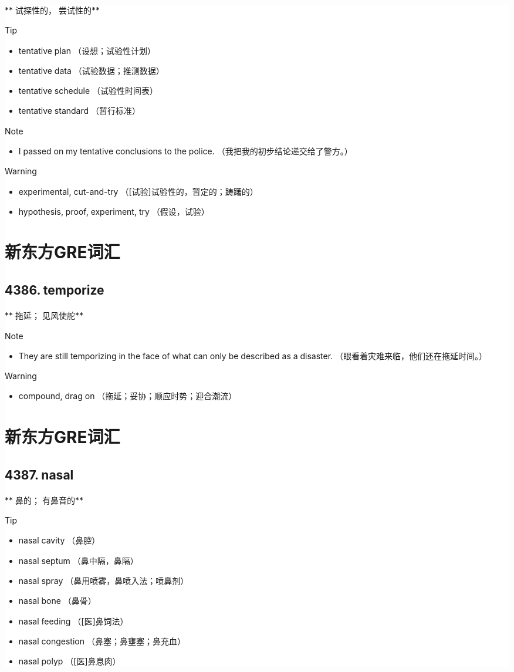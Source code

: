 ** 试探性的， 尝试性的**

> [!TIP]
>
> - tentative plan （设想；试验性计划）
>
> - tentative data （试验数据；推测数据）
>
> - tentative schedule （试验性时间表）
>
> - tentative standard （暂行标准）
>

> [!NOTE]
>
> - I passed on my tentative conclusions to the police. （我把我的初步结论递交给了警方。）
>

> [!WARNING]
>
> - experimental, cut-and-try （[试验]试验性的，暂定的；踌躇的）
>
> - hypothesis, proof, experiment, try （假设，试验）
>

# 新东方GRE词汇

## 4386. temporize

** 拖延； 见风使舵**

> [!NOTE]
>
> - They are still temporizing in the face of what can only be described as a disaster. （眼看着灾难来临，他们还在拖延时间。）
>

> [!WARNING]
>
> - compound, drag on （拖延；妥协；顺应时势；迎合潮流）
>

# 新东方GRE词汇

## 4387. nasal

** 鼻的； 有鼻音的**

> [!TIP]
>
> - nasal cavity （鼻腔）
>
> - nasal septum （鼻中隔，鼻隔）
>
> - nasal spray （鼻用喷雾，鼻喷入法；喷鼻剂）
>
> - nasal bone （鼻骨）
>
> - nasal feeding （[医]鼻饲法）
>
> - nasal congestion （鼻塞；鼻壅塞；鼻充血）
>
> - nasal polyp （[医]鼻息肉）
>
